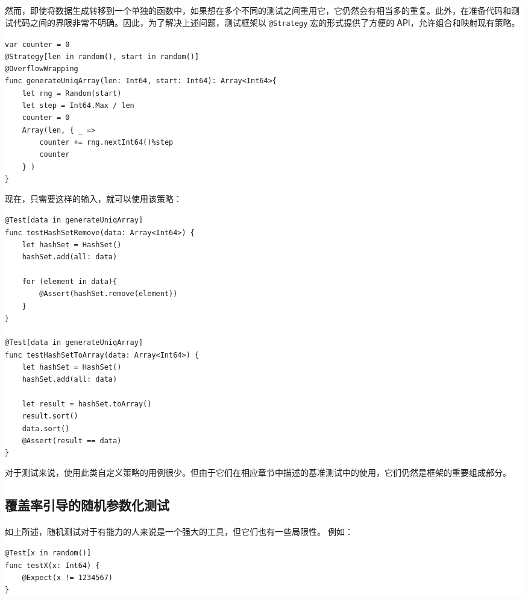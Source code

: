 然而，即使将数据生成转移到一个单独的函数中，如果想在多个不同的测试之间重用它，它仍然会有相当多的重复。此外，在准备代码和测试代码之间的界限非常不明确。因此，为了解决上述问题，测试框架以 `@Strategy` 宏的形式提供了方便的 API，允许组合和映射现有策略。

```cangjie
var counter = 0
@Strategy[len in random(), start in random()]
@OverflowWrapping
func generateUniqArray(len: Int64, start: Int64): Array<Int64>{
    let rng = Random(start)
    let step = Int64.Max / len
    counter = 0
    Array(len, { _ =>
        counter += rng.nextInt64()%step
        counter
    } )
}
```

现在，只需要这样的输入，就可以使用该策略：

```cangjie
@Test[data in generateUniqArray]
func testHashSetRemove(data: Array<Int64>) {
    let hashSet = HashSet()
    hashSet.add(all: data)

    for (element in data){
        @Assert(hashSet.remove(element))
    }
}

@Test[data in generateUniqArray]
func testHashSetToArray(data: Array<Int64>) {
    let hashSet = HashSet()
    hashSet.add(all: data)

    let result = hashSet.toArray()
    result.sort()
    data.sort()
    @Assert(result == data)
}
```

对于测试来说，使用此类自定义策略的用例很少。但由于它们在相应章节中描述的基准测试中的使用，它们仍然是框架的重要组成部分。

## 覆盖率引导的随机参数化测试

如上所述，随机测试对于有能力的人来说是一个强大的工具，但它们也有一些局限性。
例如：

```cangjie
@Test[x in random()]
func testX(x: Int64) {
    @Expect(x != 1234567)
}
```
